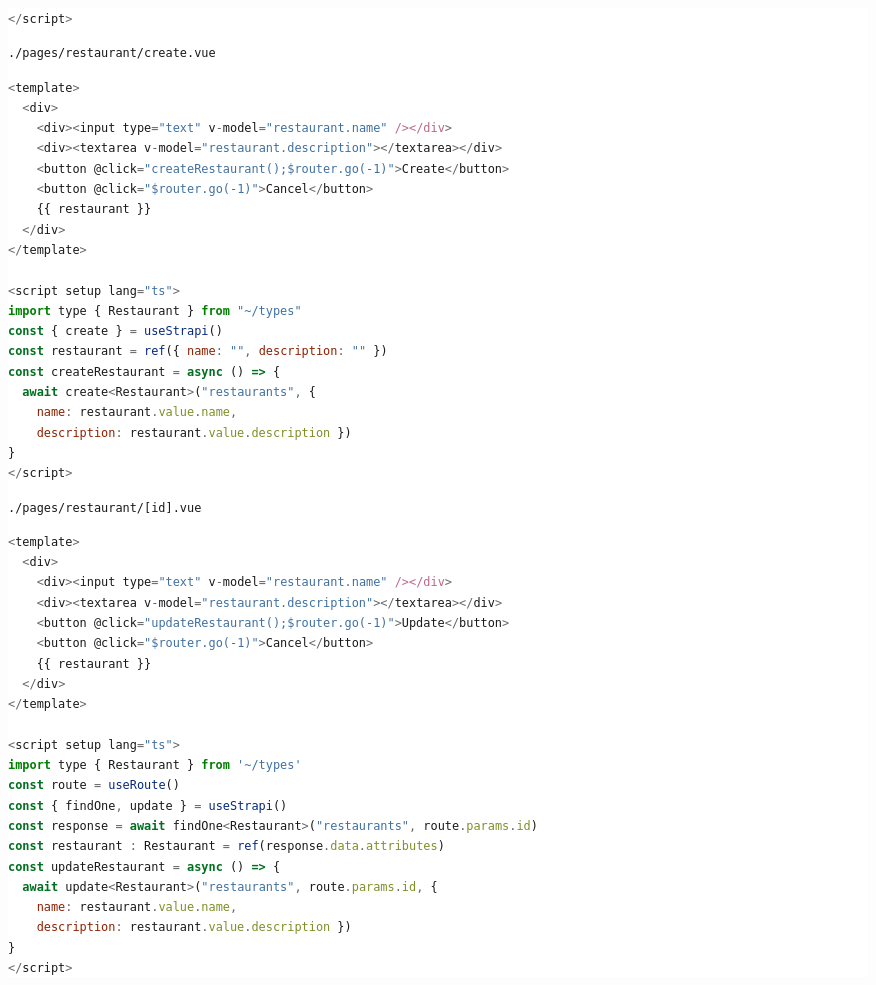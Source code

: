 ```js
</script>
```

`./pages/restaurant/create.vue`

```js
<template>
  <div>
    <div><input type="text" v-model="restaurant.name" /></div>
    <div><textarea v-model="restaurant.description"></textarea></div>
    <button @click="createRestaurant();$router.go(-1)">Create</button>
    <button @click="$router.go(-1)">Cancel</button>
    {{ restaurant }}
  </div>
</template>

<script setup lang="ts">
import type { Restaurant } from "~/types"
const { create } = useStrapi()
const restaurant = ref({ name: "", description: "" })
const createRestaurant = async () => {
  await create<Restaurant>("restaurants", { 
    name: restaurant.value.name, 
    description: restaurant.value.description })
}
</script>
```

`./pages/restaurant/[id].vue`

```js
<template>
  <div>
    <div><input type="text" v-model="restaurant.name" /></div>
    <div><textarea v-model="restaurant.description"></textarea></div>
    <button @click="updateRestaurant();$router.go(-1)">Update</button>
    <button @click="$router.go(-1)">Cancel</button>
    {{ restaurant }}
  </div>
</template>

<script setup lang="ts">
import type { Restaurant } from '~/types'
const route = useRoute()
const { findOne, update } = useStrapi()
const response = await findOne<Restaurant>("restaurants", route.params.id)
const restaurant : Restaurant = ref(response.data.attributes)
const updateRestaurant = async () => {
  await update<Restaurant>("restaurants", route.params.id, { 
    name: restaurant.value.name, 
    description: restaurant.value.description })
}
</script>
```
